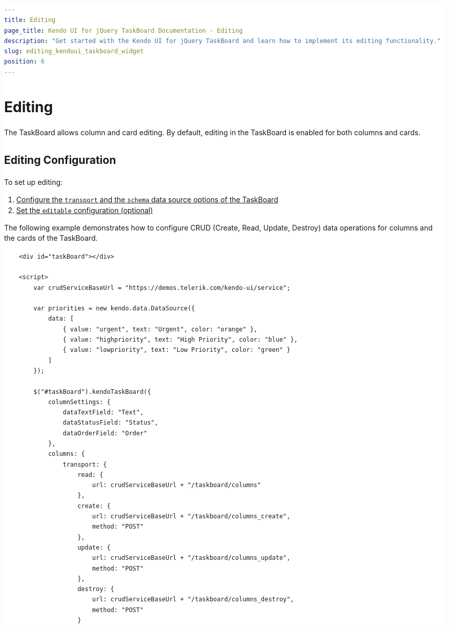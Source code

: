 ```yaml
---
title: Editing
page_title: Kendo UI for jQuery TaskBoard Documentation - Editing
description: "Get started with the Kendo UI for jQuery TaskBoard and learn how to implement its editing functionality."
slug: editing_kendoui_taskboard_widget
position: 6
---
```


# Editing

The TaskBoard allows column and card editing. By default, editing in the TaskBoard is enabled for both columns and cards.

## Editing Configuration

To set up editing:

1. [Configure the `transport` and the `schema` data source options of the TaskBoard](#configuring-the-data-source)
1. [Set the `editable` configuration (optional)](#setting-the-editable-option)

The following example demonstrates how to configure CRUD (Create, Read, Update, Destroy) data operations for columns and the cards of the TaskBoard.

```dojo
    <div id="taskBoard"></div>

    <script>
        var crudServiceBaseUrl = "https://demos.telerik.com/kendo-ui/service";

        var priorities = new kendo.data.DataSource({
            data: [
                { value: "urgent", text: "Urgent", color: "orange" },
                { value: "highpriority", text: "High Priority", color: "blue" },
                { value: "lowpriority", text: "Low Priority", color: "green" }
            ]
        });

        $("#taskBoard").kendoTaskBoard({
            columnSettings: {
                dataTextField: "Text",
                dataStatusField: "Status",
                dataOrderField: "Order"
            },
            columns: {
                transport: {
                    read: {
                        url: crudServiceBaseUrl + "/taskboard/columns"
                    },
                    create: {
                        url: crudServiceBaseUrl + "/taskboard/columns_create",
                        method: "POST"
                    },
                    update: {
                        url: crudServiceBaseUrl + "/taskboard/columns_update",
                        method: "POST"
                    },
                    destroy: {
                        url: crudServiceBaseUrl + "/taskboard/columns_destroy",
                        method: "POST"
                    }
```